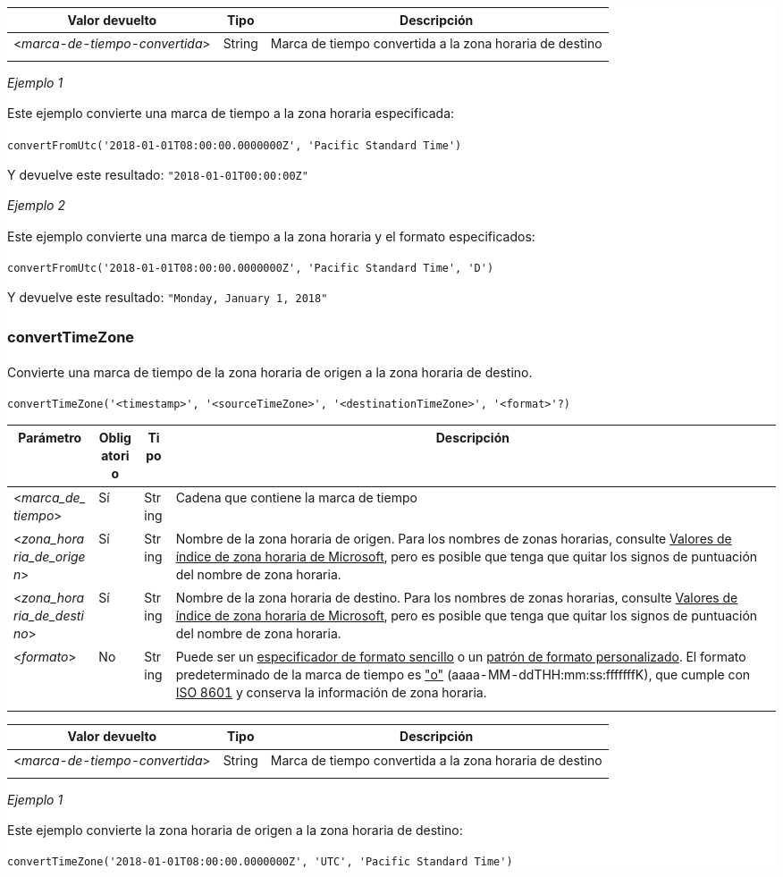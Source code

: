 | Valor devuelto | Tipo | Descripción |
| ------------ | ---- | ----------- |
| <*marca-de-tiempo-convertida*> | String | Marca de tiempo convertida a la zona horaria de destino |
||||

*Ejemplo 1*

Este ejemplo convierte una marca de tiempo a la zona horaria especificada:

```
convertFromUtc('2018-01-01T08:00:00.0000000Z', 'Pacific Standard Time')
```

Y devuelve este resultado: `"2018-01-01T00:00:00Z"`

*Ejemplo 2*

Este ejemplo convierte una marca de tiempo a la zona horaria y el formato especificados:

```
convertFromUtc('2018-01-01T08:00:00.0000000Z', 'Pacific Standard Time', 'D')
```

Y devuelve este resultado: `"Monday, January 1, 2018"`

<a name="convertTimeZone"></a>

### <a name="converttimezone"></a>convertTimeZone

Convierte una marca de tiempo de la zona horaria de origen a la zona horaria de destino.

```
convertTimeZone('<timestamp>', '<sourceTimeZone>', '<destinationTimeZone>', '<format>'?)
```

| Parámetro | Obligatorio | Tipo | Descripción |
| --------- | -------- | ---- | ----------- |
| <*marca_de_tiempo*> | Sí | String | Cadena que contiene la marca de tiempo |
| <*zona_horaria_de_origen*> | Sí | String | Nombre de la zona horaria de origen. Para los nombres de zonas horarias, consulte [Valores de índice de zona horaria de Microsoft](https://support.microsoft.com/help/973627/microsoft-time-zone-index-values), pero es posible que tenga que quitar los signos de puntuación del nombre de zona horaria. |
| <*zona_horaria_de_destino*> | Sí | String | Nombre de la zona horaria de destino. Para los nombres de zonas horarias, consulte [Valores de índice de zona horaria de Microsoft](https://support.microsoft.com/help/973627/microsoft-time-zone-index-values), pero es posible que tenga que quitar los signos de puntuación del nombre de zona horaria. |
| <*formato*> | No | String | Puede ser un [especificador de formato sencillo](/dotnet/standard/base-types/standard-date-and-time-format-strings) o un [patrón de formato personalizado](/dotnet/standard/base-types/custom-date-and-time-format-strings). El formato predeterminado de la marca de tiempo es ["o"](/dotnet/standard/base-types/standard-date-and-time-format-strings) (aaaa-MM-ddTHH:mm:ss:fffffffK), que cumple con [ISO 8601](https://en.wikipedia.org/wiki/ISO_8601) y conserva la información de zona horaria. |
|||||

| Valor devuelto | Tipo | Descripción |
| ------------ | ---- | ----------- |
| <*marca-de-tiempo-convertida*> | String | Marca de tiempo convertida a la zona horaria de destino |
||||

*Ejemplo 1*

Este ejemplo convierte la zona horaria de origen a la zona horaria de destino:

```
convertTimeZone('2018-01-01T08:00:00.0000000Z', 'UTC', 'Pacific Standard Time')
```
